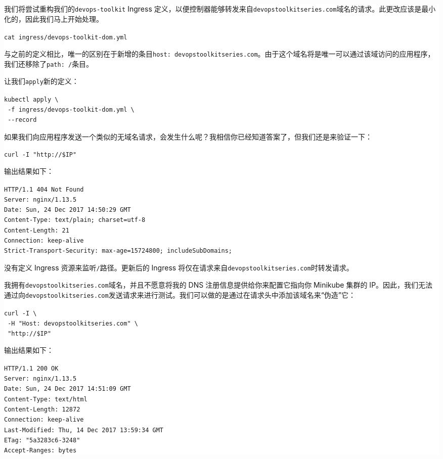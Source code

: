 我们将尝试重构我们的`devops-toolkit` Ingress 定义，以便控制器能够转发来自`devopstoolkitseries.com`域名的请求。此更改应该是最小化的，因此我们马上开始处理。

```
cat ingress/devops-toolkit-dom.yml  
```

与之前的定义相比，唯一的区别在于新增的条目`host: devopstoolkitseries.com`。由于这个域名将是唯一可以通过该域访问的应用程序，我们还移除了`path: /`条目。

让我们`apply`新的定义：

```
kubectl apply \
 -f ingress/devops-toolkit-dom.yml \
 --record  
```

如果我们向应用程序发送一个类似的无域名请求，会发生什么呢？我相信你已经知道答案了，但我们还是来验证一下：

```
curl -I "http://$IP"  
```

输出结果如下：

```
HTTP/1.1 404 Not Found
Server: nginx/1.13.5
Date: Sun, 24 Dec 2017 14:50:29 GMT
Content-Type: text/plain; charset=utf-8
Content-Length: 21
Connection: keep-alive
Strict-Transport-Security: max-age=15724800; includeSubDomains;  
```

没有定义 Ingress 资源来监听`/`路径。更新后的 Ingress 将仅在请求来自`devopstoolkitseries.com`时转发请求。

我拥有`devopstoolkitseries.com`域名，并且不愿意将我的 DNS 注册信息提供给你来配置它指向你 Minikube 集群的 IP。因此，我们无法通过向`devopstoolkitseries.com`发送请求来进行测试。我们可以做的是通过在请求头中添加该域名来“伪造”它：

```
curl -I \ 
 -H "Host: devopstoolkitseries.com" \
 "http://$IP"

```

输出结果如下：

```
HTTP/1.1 200 OK
Server: nginx/1.13.5
Date: Sun, 24 Dec 2017 14:51:09 GMT
Content-Type: text/html
Content-Length: 12872
Connection: keep-alive
Last-Modified: Thu, 14 Dec 2017 13:59:34 GMT
ETag: "5a3283c6-3248"
Accept-Ranges: bytes  
```
